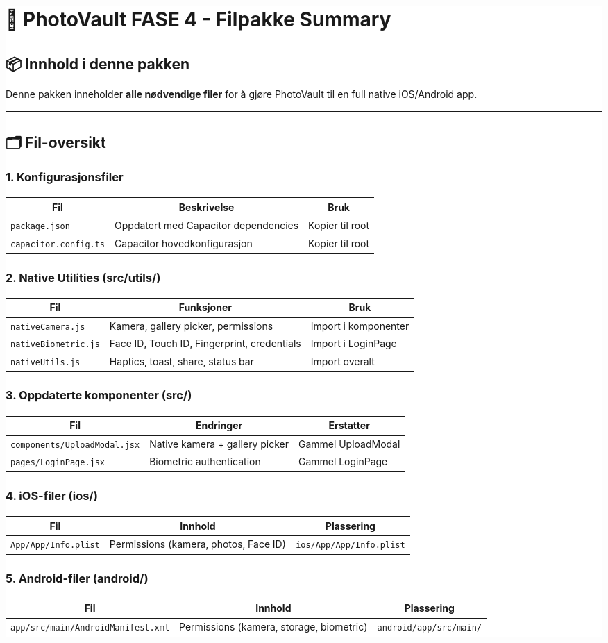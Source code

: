 # 📱 PhotoVault FASE 4 - Filpakke Summary

## 📦 Innhold i denne pakken

Denne pakken inneholder **alle nødvendige filer** for å gjøre PhotoVault til en full native iOS/Android app.

---

## 🗂️ Fil-oversikt

### 1. Konfigurasjonsfiler

| Fil | Beskrivelse | Bruk |
|-----|-------------|------|
| `package.json` | Oppdatert med Capacitor dependencies | Kopier til root |
| `capacitor.config.ts` | Capacitor hovedkonfigurasjon | Kopier til root |

### 2. Native Utilities (src/utils/)

| Fil | Funksjoner | Bruk |
|-----|-----------|------|
| `nativeCamera.js` | Kamera, gallery picker, permissions | Import i komponenter |
| `nativeBiometric.js` | Face ID, Touch ID, Fingerprint, credentials | Import i LoginPage |
| `nativeUtils.js` | Haptics, toast, share, status bar | Import overalt |

### 3. Oppdaterte komponenter (src/)

| Fil | Endringer | Erstatter |
|-----|-----------|-----------|
| `components/UploadModal.jsx` | Native kamera + gallery picker | Gammel UploadModal |
| `pages/LoginPage.jsx` | Biometric authentication | Gammel LoginPage |

### 4. iOS-filer (ios/)

| Fil | Innhold | Plassering |
|-----|---------|-----------|
| `App/App/Info.plist` | Permissions (kamera, photos, Face ID) | `ios/App/App/Info.plist` |

### 5. Android-filer (android/)

| Fil | Innhold | Plassering |
|-----|---------|-----------|
| `app/src/main/AndroidManifest.xml` | Permissions (kamera, storage, biometric) | `android/app/src/main/` |
